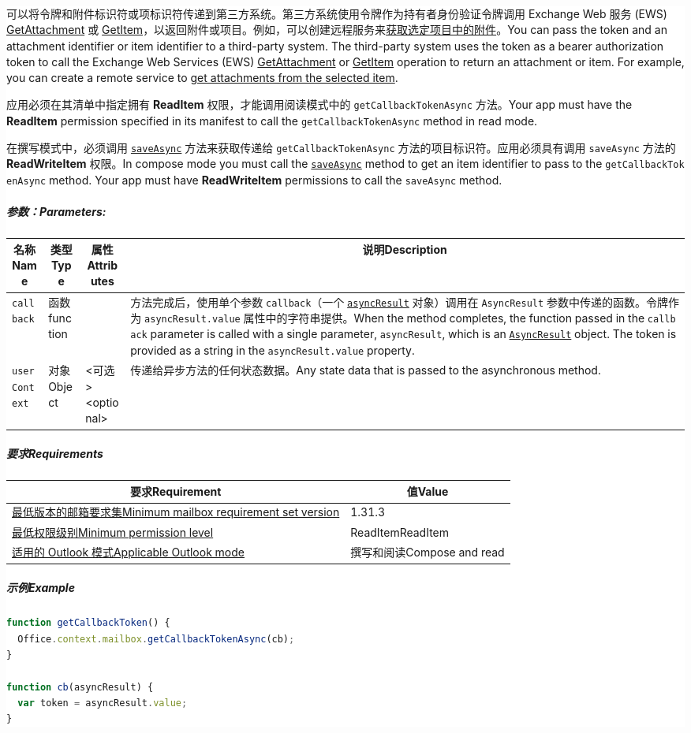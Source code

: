 <span data-ttu-id="5327f-p121">可以将令牌和附件标识符或项标识符传递到第三方系统。第三方系统使用令牌作为持有者身份验证令牌调用 Exchange Web 服务 (EWS) [GetAttachment](https://docs.microsoft.com/exchange/client-developer/web-service-reference/getattachment-operation) 或 [GetItem](https://docs.microsoft.com/exchange/client-developer/web-service-reference/getitem-operation)，以返回附件或项目。例如，可以创建远程服务来[获取选定项目中的附件](https://docs.microsoft.com/outlook/add-ins/get-attachments-of-an-outlook-item)。</span><span class="sxs-lookup"><span data-stu-id="5327f-p121">You can pass the token and an attachment identifier or item identifier to a third-party system. The third-party system uses the token as a bearer authorization token to call the Exchange Web Services (EWS) [GetAttachment](https://docs.microsoft.com/exchange/client-developer/web-service-reference/getattachment-operation) or [GetItem](https://docs.microsoft.com/exchange/client-developer/web-service-reference/getitem-operation) operation to return an attachment or item. For example, you can create a remote service to [get attachments from the selected item](https://docs.microsoft.com/outlook/add-ins/get-attachments-of-an-outlook-item).</span></span>

<span data-ttu-id="5327f-340">应用必须在其清单中指定拥有 **ReadItem** 权限，才能调用阅读模式中的 `getCallbackTokenAsync` 方法。</span><span class="sxs-lookup"><span data-stu-id="5327f-340">Your app must have the **ReadItem** permission specified in its manifest to call the `getCallbackTokenAsync` method in read mode.</span></span>

<span data-ttu-id="5327f-p122">在撰写模式中，必须调用 [`saveAsync`](Office.context.mailbox.item.md#saveasyncoptions-callback) 方法来获取传递给 `getCallbackTokenAsync` 方法的项目标识符。应用必须具有调用 `saveAsync` 方法的 **ReadWriteItem** 权限。</span><span class="sxs-lookup"><span data-stu-id="5327f-p122">In compose mode you must call the [`saveAsync`](Office.context.mailbox.item.md#saveasyncoptions-callback) method to get an item identifier to pass to the `getCallbackTokenAsync` method. Your app must have **ReadWriteItem** permissions to call the `saveAsync` method.</span></span>

##### <a name="parameters"></a><span data-ttu-id="5327f-343">参数：</span><span class="sxs-lookup"><span data-stu-id="5327f-343">Parameters:</span></span>

|<span data-ttu-id="5327f-344">名称</span><span class="sxs-lookup"><span data-stu-id="5327f-344">Name</span></span>| <span data-ttu-id="5327f-345">类型</span><span class="sxs-lookup"><span data-stu-id="5327f-345">Type</span></span>| <span data-ttu-id="5327f-346">属性</span><span class="sxs-lookup"><span data-stu-id="5327f-346">Attributes</span></span>| <span data-ttu-id="5327f-347">说明</span><span class="sxs-lookup"><span data-stu-id="5327f-347">Description</span></span>|
|---|---|---|---|
|`callback`| <span data-ttu-id="5327f-348">函数</span><span class="sxs-lookup"><span data-stu-id="5327f-348">function</span></span>||<span data-ttu-id="5327f-p123">方法完成后，使用单个参数 `callback`（一个 [`asyncResult`](/javascript/api/office/office.asyncresult) 对象）调用在 `AsyncResult` 参数中传递的函数。令牌作为 `asyncResult.value` 属性中的字符串提供。</span><span class="sxs-lookup"><span data-stu-id="5327f-p123">When the method completes, the function passed in the `callback` parameter is called with a single parameter, `asyncResult`, which is an [`AsyncResult`](/javascript/api/office/office.asyncresult) object. The token is provided as a string in the `asyncResult.value` property.</span></span>|
|`userContext`| <span data-ttu-id="5327f-351">对象</span><span class="sxs-lookup"><span data-stu-id="5327f-351">Object</span></span>| <span data-ttu-id="5327f-352">&lt;可选&gt;</span><span class="sxs-lookup"><span data-stu-id="5327f-352">&lt;optional&gt;</span></span>|<span data-ttu-id="5327f-353">传递给异步方法的任何状态数据。</span><span class="sxs-lookup"><span data-stu-id="5327f-353">Any state data that is passed to the asynchronous method.</span></span>|

##### <a name="requirements"></a><span data-ttu-id="5327f-354">要求</span><span class="sxs-lookup"><span data-stu-id="5327f-354">Requirements</span></span>

|<span data-ttu-id="5327f-355">要求</span><span class="sxs-lookup"><span data-stu-id="5327f-355">Requirement</span></span>| <span data-ttu-id="5327f-356">值</span><span class="sxs-lookup"><span data-stu-id="5327f-356">Value</span></span>|
|---|---|
|[<span data-ttu-id="5327f-357">最低版本的邮箱要求集</span><span class="sxs-lookup"><span data-stu-id="5327f-357">Minimum mailbox requirement set version</span></span>](/javascript/office/requirement-sets/outlook-api-requirement-sets)| <span data-ttu-id="5327f-358">1.3</span><span class="sxs-lookup"><span data-stu-id="5327f-358">1.3</span></span>|
|[<span data-ttu-id="5327f-359">最低权限级别</span><span class="sxs-lookup"><span data-stu-id="5327f-359">Minimum permission level</span></span>](https://docs.microsoft.com/outlook/add-ins/understanding-outlook-add-in-permissions)| <span data-ttu-id="5327f-360">ReadItem</span><span class="sxs-lookup"><span data-stu-id="5327f-360">ReadItem</span></span>|
|[<span data-ttu-id="5327f-361">适用的 Outlook 模式</span><span class="sxs-lookup"><span data-stu-id="5327f-361">Applicable Outlook mode</span></span>](https://docs.microsoft.com/outlook/add-ins/#extension-points)| <span data-ttu-id="5327f-362">撰写和阅读</span><span class="sxs-lookup"><span data-stu-id="5327f-362">Compose and read</span></span>|

##### <a name="example"></a><span data-ttu-id="5327f-363">示例</span><span class="sxs-lookup"><span data-stu-id="5327f-363">Example</span></span>

```js
function getCallbackToken() {
  Office.context.mailbox.getCallbackTokenAsync(cb);
}

function cb(asyncResult) {
  var token = asyncResult.value;
}
```
